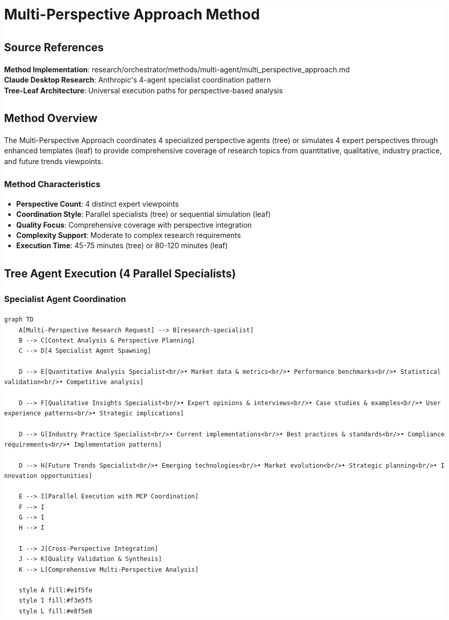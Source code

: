 # Multi-Perspective Approach Method

## Source References
**Method Implementation**: research/orchestrator/methods/multi-agent/multi_perspective_approach.md  
**Claude Desktop Research**: Anthropic's 4-agent specialist coordination pattern  
**Tree-Leaf Architecture**: Universal execution paths for perspective-based analysis

## Method Overview

The Multi-Perspective Approach coordinates 4 specialized perspective agents (tree) or simulates 4 expert perspectives through enhanced templates (leaf) to provide comprehensive coverage of research topics from quantitative, qualitative, industry practice, and future trends viewpoints.

### Method Characteristics
- **Perspective Count**: 4 distinct expert viewpoints
- **Coordination Style**: Parallel specialists (tree) or sequential simulation (leaf)
- **Quality Focus**: Comprehensive coverage with perspective integration
- **Complexity Support**: Moderate to complex research requirements
- **Execution Time**: 45-75 minutes (tree) or 80-120 minutes (leaf)

## Tree Agent Execution (4 Parallel Specialists)

### Specialist Agent Coordination

```mermaid
graph TD
    A[Multi-Perspective Research Request] --> B[research-specialist]
    B --> C[Context Analysis & Perspective Planning]
    C --> D[4 Specialist Agent Spawning]
    
    D --> E[Quantitative Analysis Specialist<br/>• Market data & metrics<br/>• Performance benchmarks<br/>• Statistical validation<br/>• Competitive analysis]
    
    D --> F[Qualitative Insights Specialist<br/>• Expert opinions & interviews<br/>• Case studies & examples<br/>• User experience patterns<br/>• Strategic implications]
    
    D --> G[Industry Practice Specialist<br/>• Current implementations<br/>• Best practices & standards<br/>• Compliance requirements<br/>• Implementation patterns]
    
    D --> H[Future Trends Specialist<br/>• Emerging technologies<br/>• Market evolution<br/>• Strategic planning<br/>• Innovation opportunities]
    
    E --> I[Parallel Execution with MCP Coordination]
    F --> I
    G --> I
    H --> I
    
    I --> J[Cross-Perspective Integration]
    J --> K[Quality Validation & Synthesis]
    K --> L[Comprehensive Multi-Perspective Analysis]
    
    style A fill:#e1f5fe
    style I fill:#f3e5f5
    style L fill:#e8f5e8
```
